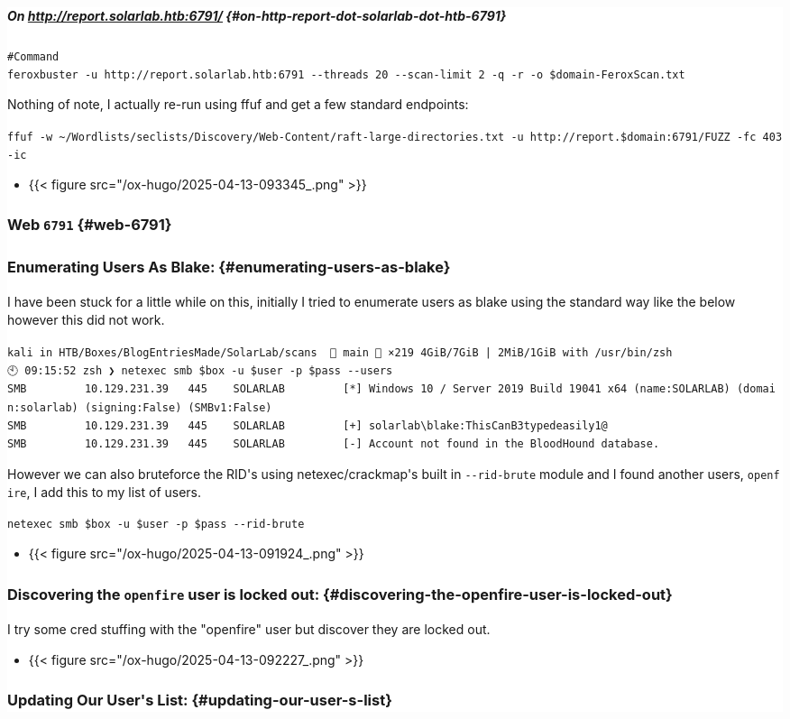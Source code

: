 
##### On <http://report.solarlab.htb:6791/> {#on-http-report-dot-solarlab-dot-htb-6791}

```shell
#Command
feroxbuster -u http://report.solarlab.htb:6791 --threads 20 --scan-limit 2 -q -r -o $domain-FeroxScan.txt
```

Nothing of note, I actually re-run using ffuf and get a few standard endpoints:

```shell
ffuf -w ~/Wordlists/seclists/Discovery/Web-Content/raft-large-directories.txt -u http://report.$domain:6791/FUZZ -fc 403 -ic
```

-   {{< figure src="/ox-hugo/2025-04-13-093345_.png" >}}


### Web `6791` {#web-6791}


### Enumerating Users As Blake: {#enumerating-users-as-blake}

I have been stuck for a little while on this, initially I tried to enumerate users as blake using the standard way like the below however this did not work.

```shell
kali in HTB/Boxes/BlogEntriesMade/SolarLab/scans  🍣 main 📝 ×219 4GiB/7GiB | 2MiB/1GiB with /usr/bin/zsh
🕙 09:15:52 zsh ❯ netexec smb $box -u $user -p $pass --users
SMB         10.129.231.39   445    SOLARLAB         [*] Windows 10 / Server 2019 Build 19041 x64 (name:SOLARLAB) (domain:solarlab) (signing:False) (SMBv1:False)
SMB         10.129.231.39   445    SOLARLAB         [+] solarlab\blake:ThisCanB3typedeasily1@
SMB         10.129.231.39   445    SOLARLAB         [-] Account not found in the BloodHound database.
```

However we can also bruteforce the RID's using netexec/crackmap's built in `--rid-brute` module and I found another users, `openfire`, I add this to my list of users.

```shell
netexec smb $box -u $user -p $pass --rid-brute
```

-   {{< figure src="/ox-hugo/2025-04-13-091924_.png" >}}


### Discovering the `openfire` user is locked out: {#discovering-the-openfire-user-is-locked-out}

I try some cred stuffing with the "openfire" user but discover they are locked out.

-   {{< figure src="/ox-hugo/2025-04-13-092227_.png" >}}


### Updating Our User's List: {#updating-our-user-s-list}
